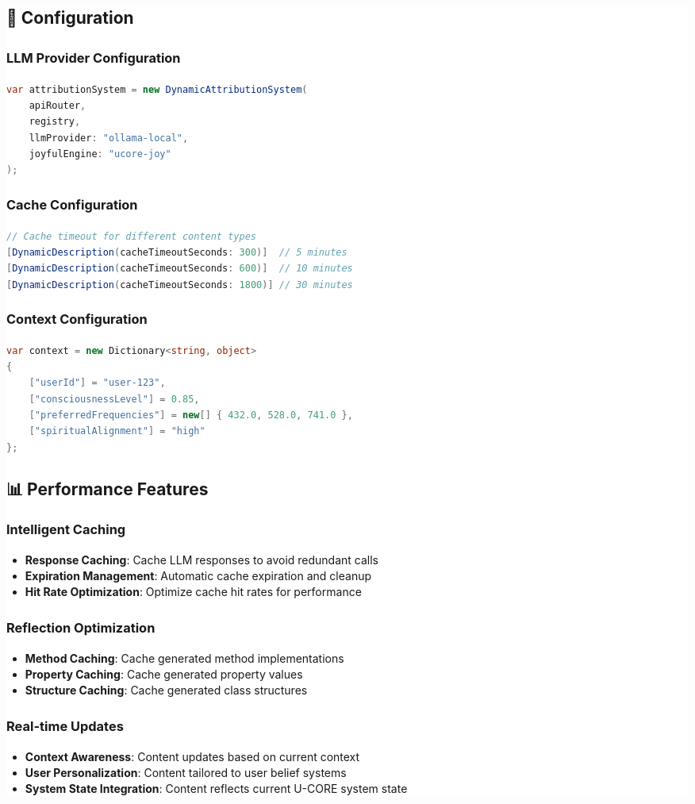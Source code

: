 ## 🔧 Configuration

### LLM Provider Configuration

```csharp
var attributionSystem = new DynamicAttributionSystem(
    apiRouter, 
    registry, 
    llmProvider: "ollama-local",
    joyfulEngine: "ucore-joy"
);
```

### Cache Configuration

```csharp
// Cache timeout for different content types
[DynamicDescription(cacheTimeoutSeconds: 300)]  // 5 minutes
[DynamicDescription(cacheTimeoutSeconds: 600)]  // 10 minutes
[DynamicDescription(cacheTimeoutSeconds: 1800)] // 30 minutes
```

### Context Configuration

```csharp
var context = new Dictionary<string, object>
{
    ["userId"] = "user-123",
    ["consciousnessLevel"] = 0.85,
    ["preferredFrequencies"] = new[] { 432.0, 528.0, 741.0 },
    ["spiritualAlignment"] = "high"
};
```

## 📊 Performance Features

### Intelligent Caching
- **Response Caching**: Cache LLM responses to avoid redundant calls
- **Expiration Management**: Automatic cache expiration and cleanup
- **Hit Rate Optimization**: Optimize cache hit rates for performance

### Reflection Optimization
- **Method Caching**: Cache generated method implementations
- **Property Caching**: Cache generated property values
- **Structure Caching**: Cache generated class structures

### Real-time Updates
- **Context Awareness**: Content updates based on current context
- **User Personalization**: Content tailored to user belief systems
- **System State Integration**: Content reflects current U-CORE system state

